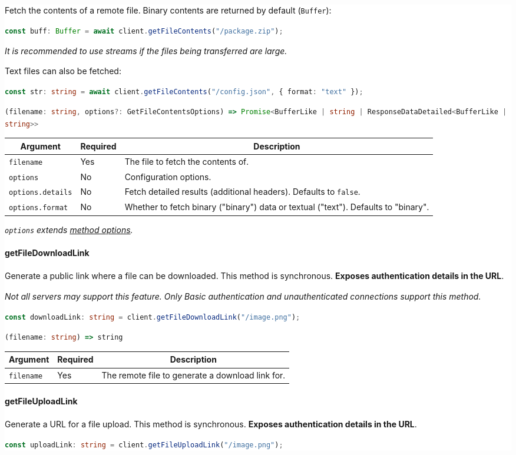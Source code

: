 Fetch the contents of a remote file. Binary contents are returned by default (`Buffer`):

```typescript
const buff: Buffer = await client.getFileContents("/package.zip");
```

_It is recommended to use streams if the files being transferred are large._

Text files can also be fetched:

```typescript
const str: string = await client.getFileContents("/config.json", { format: "text" });
```

```typescript
(filename: string, options?: GetFileContentsOptions) => Promise<BufferLike | string | ResponseDataDetailed<BufferLike | string>>
```

| Argument          | Required  | Description                                   |
|-------------------|-----------|-----------------------------------------------|
| `filename`        | Yes       | The file to fetch the contents of.            |
| `options`         | No        | Configuration options.                        |
| `options.details` | No        | Fetch detailed results (additional headers). Defaults to `false`. |
| `options.format`  | No        | Whether to fetch binary ("binary") data or textual ("text"). Defaults to "binary". |

_`options` extends [method options](#method-options)._

#### getFileDownloadLink

Generate a public link where a file can be downloaded. This method is synchronous. **Exposes authentication details in the URL**.

_Not all servers may support this feature. Only Basic authentication and unauthenticated connections support this method._

```typescript
const downloadLink: string = client.getFileDownloadLink("/image.png");
```

```typescript
(filename: string) => string
```

| Argument          | Required  | Description                                   |
|-------------------|-----------|-----------------------------------------------|
| `filename`        | Yes       | The remote file to generate a download link for. |

#### getFileUploadLink

Generate a URL for a file upload. This method is synchronous. **Exposes authentication details in the URL**.

```typescript
const uploadLink: string = client.getFileUploadLink("/image.png");
```
